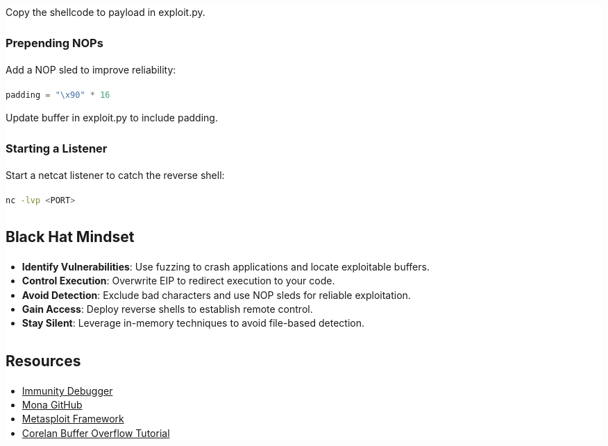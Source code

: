 Copy the shellcode to payload in exploit.py.

### Prepending NOPs

Add a NOP sled to improve reliability:
```python
padding = "\x90" * 16
```

Update buffer in exploit.py to include padding.

### Starting a Listener

Start a netcat listener to catch the reverse shell:
```bash
nc -lvp <PORT>
```

## Black Hat Mindset

- **Identify Vulnerabilities**: Use fuzzing to crash applications and locate exploitable buffers.
- **Control Execution**: Overwrite EIP to redirect execution to your code.
- **Avoid Detection**: Exclude bad characters and use NOP sleds for reliable exploitation.
- **Gain Access**: Deploy reverse shells to establish remote control.
- **Stay Silent**: Leverage in-memory techniques to avoid file-based detection.

## Resources

- [Immunity Debugger](https://www.immunityinc.com/products/debugger/)
- [Mona GitHub](https://github.com/corelan/mona)
- [Metasploit Framework](https://www.metasploit.com/)
- [Corelan Buffer Overflow Tutorial](https://www.corelan.be/index.php/articles/)


